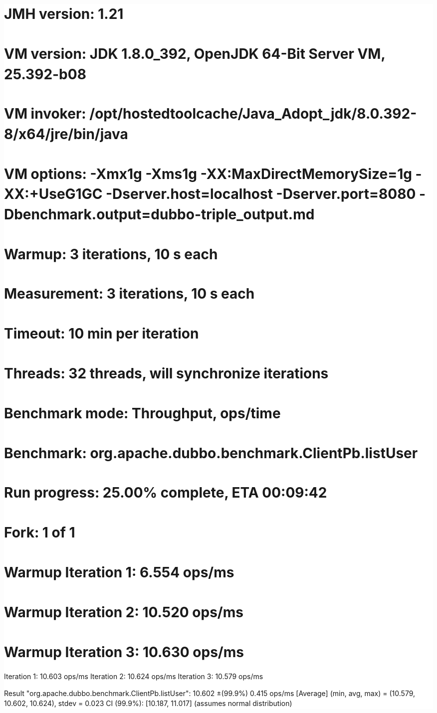 
# JMH version: 1.21
# VM version: JDK 1.8.0_392, OpenJDK 64-Bit Server VM, 25.392-b08
# VM invoker: /opt/hostedtoolcache/Java_Adopt_jdk/8.0.392-8/x64/jre/bin/java
# VM options: -Xmx1g -Xms1g -XX:MaxDirectMemorySize=1g -XX:+UseG1GC -Dserver.host=localhost -Dserver.port=8080 -Dbenchmark.output=dubbo-triple_output.md
# Warmup: 3 iterations, 10 s each
# Measurement: 3 iterations, 10 s each
# Timeout: 10 min per iteration
# Threads: 32 threads, will synchronize iterations
# Benchmark mode: Throughput, ops/time
# Benchmark: org.apache.dubbo.benchmark.ClientPb.listUser

# Run progress: 25.00% complete, ETA 00:09:42
# Fork: 1 of 1
# Warmup Iteration   1: 6.554 ops/ms
# Warmup Iteration   2: 10.520 ops/ms
# Warmup Iteration   3: 10.630 ops/ms
Iteration   1: 10.603 ops/ms
Iteration   2: 10.624 ops/ms
Iteration   3: 10.579 ops/ms


Result "org.apache.dubbo.benchmark.ClientPb.listUser":
  10.602 ±(99.9%) 0.415 ops/ms [Average]
  (min, avg, max) = (10.579, 10.602, 10.624), stdev = 0.023
  CI (99.9%): [10.187, 11.017] (assumes normal distribution)
